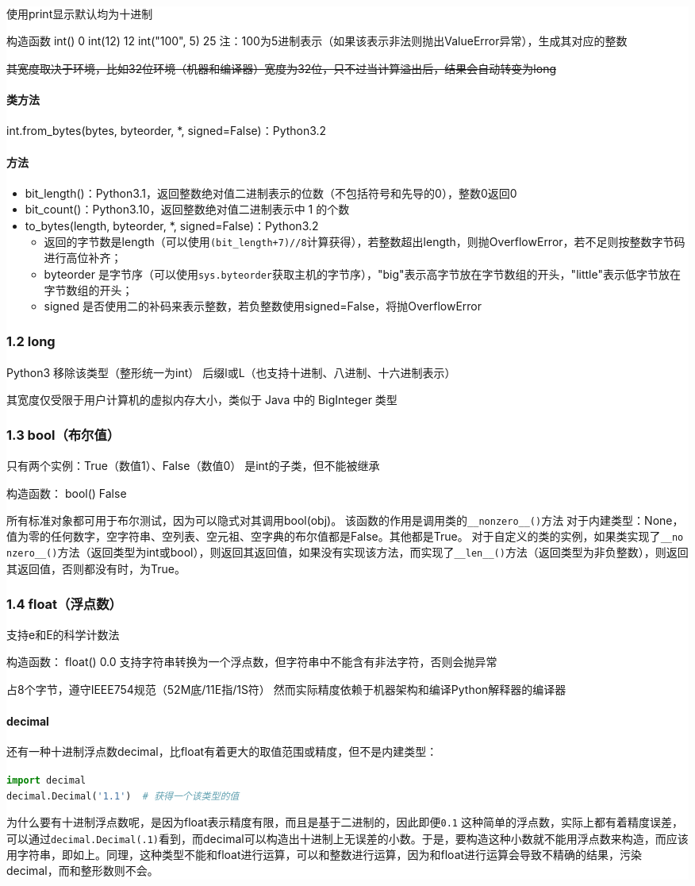 使用print显示默认均为十进制

构造函数
int()           0
int(12)         12
int("100", 5)   25 注：100为5进制表示（如果该表示非法则抛出ValueError异常），生成其对应的整数

~~其宽度取决于环境，比如32位环境（机器和编译器）宽度为32位，只不过当计算溢出后，结果会自动转变为long~~

#### 类方法
int.from_bytes(bytes, byteorder, *, signed=False)：Python3.2

#### 方法
+ bit_length()：Python3.1，返回整数绝对值二进制表示的位数（不包括符号和先导的0），整数0返回0
+ bit_count()：Python3.10，返回整数绝对值二进制表示中 1 的个数
+ to_bytes(length, byteorder, *, signed=False)：Python3.2
  + 返回的字节数是length（可以使用`(bit_length+7)//8`计算获得），若整数超出length，则抛OverflowError，若不足则按整数字节码进行高位补齐；
  + byteorder 是字节序（可以使用`sys.byteorder`获取主机的字节序），"big"表示高字节放在字节数组的开头，"little"表示低字节放在字节数组的开头；
  + signed 是否使用二的补码来表示整数，若负整数使用signed=False，将抛OverflowError

### 1.2 long
Python3 移除该类型（整形统一为int）
后缀l或L（也支持十进制、八进制、十六进制表示）

其宽度仅受限于用户计算机的虚拟内存大小，类似于 Java 中的 BigInteger 类型

### 1.3 bool（布尔值）
只有两个实例：True（数值1）、False（数值0）
是int的子类，但不能被继承

构造函数：
bool()          False

所有标准对象都可用于布尔测试，因为可以隐式对其调用bool(obj)。
该函数的作用是调用类的`__nonzero__()`方法
对于内建类型：None，值为零的任何数字，空字符串、空列表、空元祖、空字典的布尔值都是False。其他都是True。
对于自定义的类的实例，如果类实现了`__nonzero__()`方法（返回类型为int或bool），则返回其返回值，如果没有实现该方法，而实现了`__len__()`方法（返回类型为非负整数），则返回其返回值，否则都没有时，为True。

### 1.4 float（浮点数）
支持e和E的科学计数法

构造函数：
float()         0.0
支持字符串转换为一个浮点数，但字符串中不能含有非法字符，否则会抛异常

占8个字节，遵守IEEE754规范（52M底/11E指/1S符）
然而实际精度依赖于机器架构和编译Python解释器的编译器

#### decimal
还有一种十进制浮点数decimal，比float有着更大的取值范围或精度，但不是内建类型：
```py
import decimal
decimal.Decimal('1.1')  # 获得一个该类型的值
```
为什么要有十进制浮点数呢，是因为float表示精度有限，而且是基于二进制的，因此即便`0.1` 这种简单的浮点数，实际上都有着精度误差，可以通过`decimal.Decimal(.1)`看到，而decimal可以构造出十进制上无误差的小数。于是，要构造这种小数就不能用浮点数来构造，而应该用字符串，即如上。同理，这种类型不能和float进行运算，可以和整数进行运算，因为和float进行运算会导致不精确的结果，污染decimal，而和整形数则不会。

